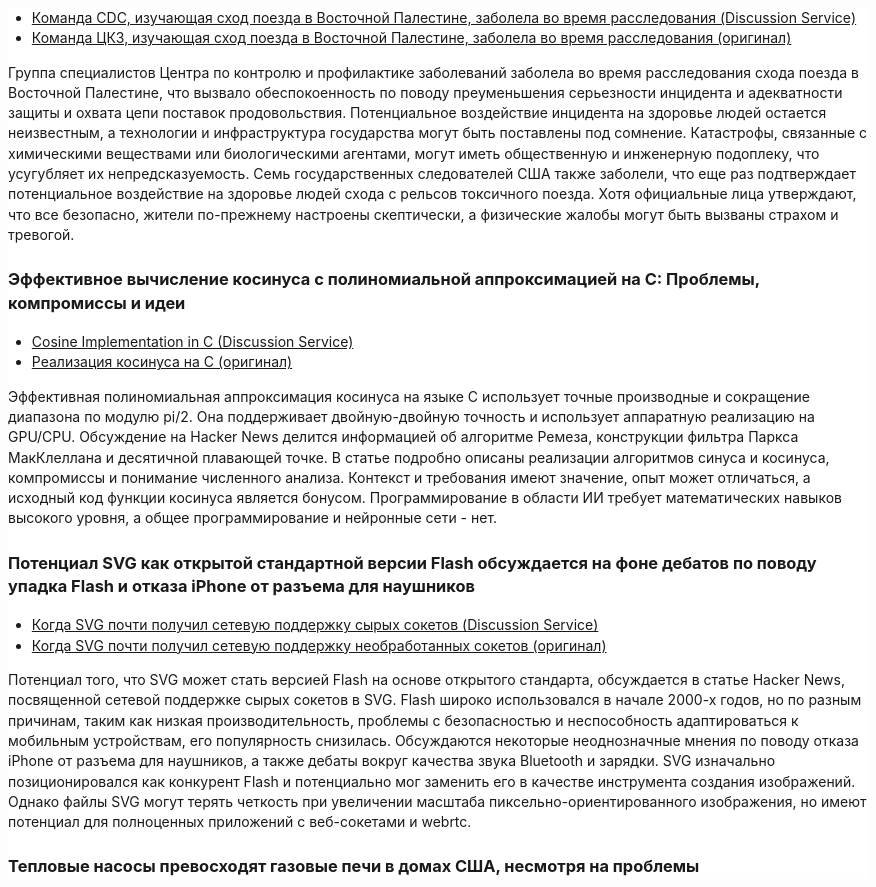 - [Команда CDC, изучающая сход поезда в Восточной Палестине, заболела во время расследования (Discussion Service)](http://news.ycombinator.com/item?id=35393458)
- [Команда ЦКЗ, изучающая сход поезда в Восточной Палестине, заболела во время расследования (оригинал)](https://www.cbsnews.com/pittsburgh/news/cdc-team-sick-east-palestine-ohio-train-derailment/)

Группа специалистов Центра по контролю и профилактике заболеваний заболела во время расследования схода поезда в Восточной Палестине, что вызвало обеспокоенность по поводу преуменьшения серьезности инцидента и адекватности защиты и охвата цепи поставок продовольствия. Потенциальное воздействие инцидента на здоровье людей остается неизвестным, а технологии и инфраструктура государства могут быть поставлены под сомнение. Катастрофы, связанные с химическими веществами или биологическими агентами, могут иметь общественную и инженерную подоплеку, что усугубляет их непредсказуемость. Семь государственных следователей США также заболели, что еще раз подтверждает потенциальное воздействие на здоровье людей схода с рельсов токсичного поезда. Хотя официальные лица утверждают, что все безопасно, жители по-прежнему настроены скептически, а физические жалобы могут быть вызваны страхом и тревогой.

### Эффективное вычисление косинуса с полиномиальной аппроксимацией на C: Проблемы, компромиссы и идеи

- [Cosine Implementation in C (Discussion Service)](http://news.ycombinator.com/item?id=35381968)
- [Реализация косинуса на C (оригинал)](https://github.com/ifduyue/musl/blob/master/src/math/__cos.c)

Эффективная полиномиальная аппроксимация косинуса на языке C использует точные производные и сокращение диапазона по модулю pi/2. Она поддерживает двойную-двойную точность и использует аппаратную реализацию на GPU/CPU. Обсуждение на Hacker News делится информацией об алгоритме Ремеза, конструкции фильтра Паркса МакКлеллана и десятичной плавающей точке. В статье подробно описаны реализации алгоритмов синуса и косинуса, компромиссы и понимание численного анализа. Контекст и требования имеют значение, опыт может отличаться, а исходный код функции косинуса является бонусом. Программирование в области ИИ требует математических навыков высокого уровня, а общее программирование и нейронные сети - нет.

### Потенциал SVG как открытой стандартной версии Flash обсуждается на фоне дебатов по поводу упадка Flash и отказа iPhone от разъема для наушников

- [Когда SVG почти получил сетевую поддержку сырых сокетов (Discussion Service)](http://news.ycombinator.com/item?id=35381755)
- [Когда SVG почти получил сетевую поддержку необработанных сокетов (оригинал)](https://leonidasv.com/til-svg-specs-almost-got-raw-socket-support/)

Потенциал того, что SVG может стать версией Flash на основе открытого стандарта, обсуждается в статье Hacker News, посвященной сетевой поддержке сырых сокетов в SVG. Flash широко использовался в начале 2000-х годов, но по разным причинам, таким как низкая производительность, проблемы с безопасностью и неспособность адаптироваться к мобильным устройствам, его популярность снизилась. Обсуждаются некоторые неоднозначные мнения по поводу отказа iPhone от разъема для наушников, а также дебаты вокруг качества звука Bluetooth и зарядки. SVG изначально позиционировался как конкурент Flash и потенциально мог заменить его в качестве инструмента создания изображений. Однако файлы SVG могут терять четкость при увеличении масштаба пиксельно-ориентированного изображения, но имеют потенциал для полноценных приложений с веб-сокетами и webrtc.

### Тепловые насосы превосходят газовые печи в домах США, несмотря на проблемы
